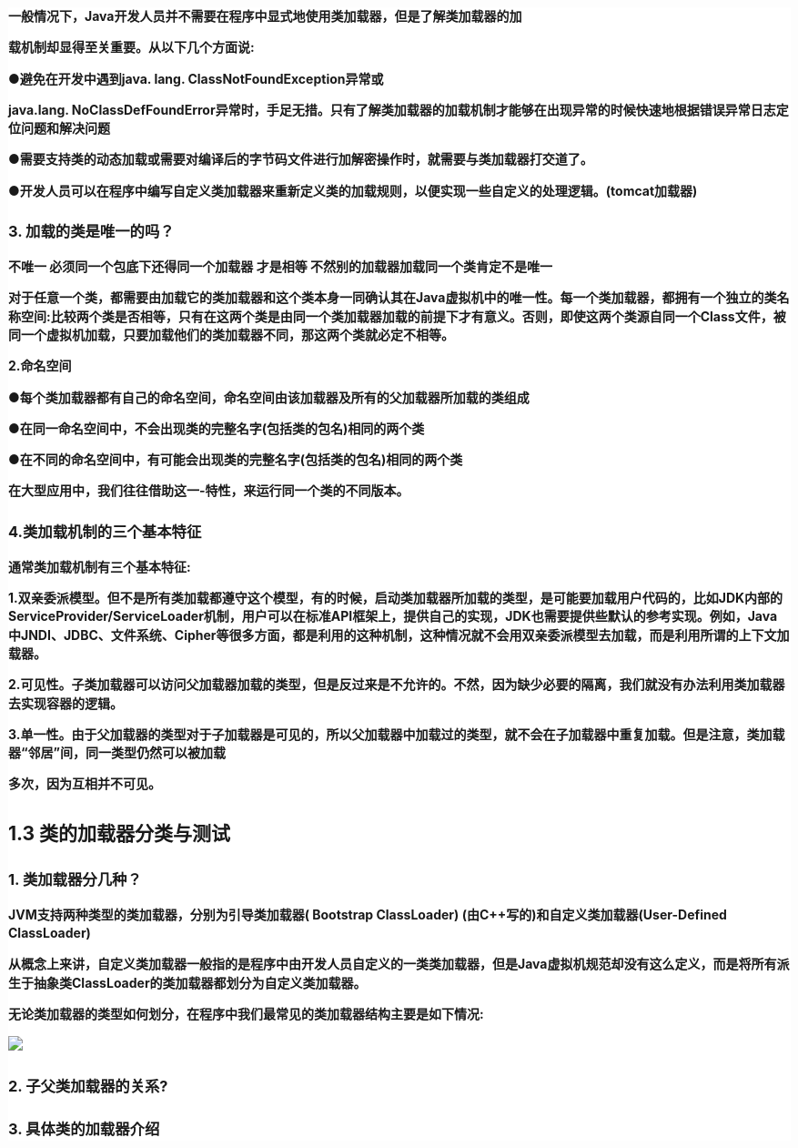 **一般情况下，Java开发人员并不需要在程序中显式地使用类加载器，但是了解类加载器的加**

**载机制却显得至关重要。从以下几个方面说:**

**●避免在开发中遇到java. lang. ClassNotFoundException异常或**

**java.lang. NoClassDefFoundError异常时，手足无措。只有了解类加载器的加载机制才能够在出现异常的时候快速地根据错误异常日志定位问题和解决问题**

**●需要支持类的动态加载或需要对编译后的字节码文件进行加解密操作时，就需要与类加载器打交道了。**

**●开发人员可以在程序中编写自定义类加载器来重新定义类的加载规则，以便实现一些自定义的处理逻辑。(tomcat加载器)**

### 3. 加载的类是唯一的吗？

**不唯一 必须同一个包底下还得同一个加载器 才是相等 不然别的加载器加载同一个类肯定不是唯一**

**对于任意一个类，都需要由加载它的类加载器和这个类本身一同确认其在Java虚拟机中的唯一性。每一个类加载器，都拥有一个独立的类名称空间:比较两个类是否相等，只有在这两个类是由同一个类加载器加载的前提下才有意义。否则，即使这两个类源自同一个Class文件，被同一个虚拟机加载，只要加载他们的类加载器不同，那这两个类就必定不相等。**

**2.命名空间**

**●每个类加载器都有自己的命名空间，命名空间由该加载器及所有的父加载器所加载的类组成**

**●在同一命名空间中，不会出现类的完整名字(包括类的包名)相同的两个类**

**●在不同的命名空间中，有可能会出现类的完整名字(包括类的包名)相同的两个类**

**在大型应用中，我们往往借助这一-特性，来运行同一个类的不同版本。**

### 4.类加载机制的三个基本特征

**通常类加载机制有三个基本特征:**

**1.双亲委派模型。但不是所有类加载都遵守这个模型，有的时候，启动类加载器所加载的类型，是可能要加载用户代码的，比如JDK内部的ServiceProvider/ServiceLoader机制，用户可以在标准API框架上，提供自己的实现，JDK也需要提供些默认的参考实现。例如，Java 中JNDI、JDBC、文件系统、Cipher等很多方面，都是利用的这种机制，这种情况就不会用双亲委派模型去加载，而是利用所谓的上下文加载器。**

**2.可见性。子类加载器可以访问父加载器加载的类型，但是反过来是不允许的。不然，因为缺少必要的隔离，我们就没有办法利用类加载器去实现容器的逻辑。**

**3.单一性。由于父加载器的类型对于子加载器是可见的，所以父加载器中加载过的类型，就不会在子加载器中重复加载。但是注意，类加载器“邻居”间，同一类型仍然可以被加载**

**多次，因为互相并不可见。**

## 1.3 类的加载器分类与测试

### 1. 类加载器分几种？

**JVM支持两种类型的类加载器，分别为引导类加载器( Bootstrap ClassLoader) (由C++写的)和自定义类加载器(User-Defined ClassLoader)**

**从概念上来讲，自定义类加载器一般指的是程序中由开发人员自定义的一类类加载器，但是Java虚拟机规范却没有这么定义，而是将所有派生于抽象类ClassLoader的类加载器都划分为自定义类加载器。**

**无论类加载器的类型如何划分，在程序中我们最常见的类加载器结构主要是如下情况:**

![](https://cdn.nlark.com/yuque/0/2021/png/2075923/1630853393835-2f465724-8370-441a-8bdb-7e1c92c1f4ed.png)

### 2. 子父类加载器的关系?

### 3. 具体类的加载器介绍

